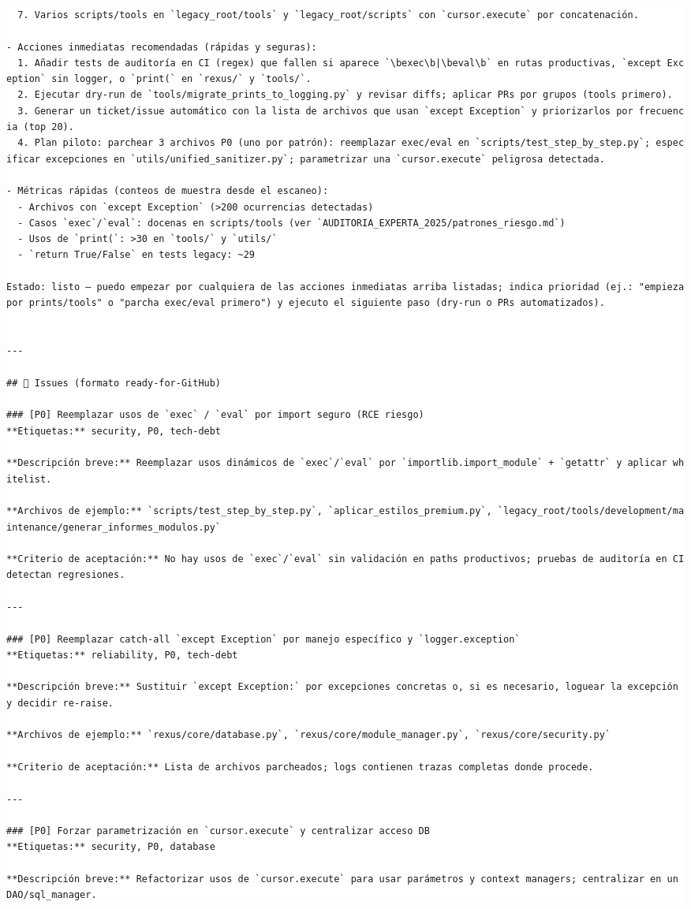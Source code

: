 ```
  7. Varios scripts/tools en `legacy_root/tools` y `legacy_root/scripts` con `cursor.execute` por concatenación.

- Acciones inmediatas recomendadas (rápidas y seguras):
  1. Añadir tests de auditoría en CI (regex) que fallen si aparece `\bexec\b|\beval\b` en rutas productivas, `except Exception` sin logger, o `print(` en `rexus/` y `tools/`.
  2. Ejecutar dry-run de `tools/migrate_prints_to_logging.py` y revisar diffs; aplicar PRs por grupos (tools primero).
  3. Generar un ticket/issue automático con la lista de archivos que usan `except Exception` y priorizarlos por frecuencia (top 20).
  4. Plan piloto: parchear 3 archivos P0 (uno por patrón): reemplazar exec/eval en `scripts/test_step_by_step.py`; especificar excepciones en `utils/unified_sanitizer.py`; parametrizar una `cursor.execute` peligrosa detectada.

- Métricas rápidas (conteos de muestra desde el escaneo):
  - Archivos con `except Exception` (>200 ocurrencias detectadas)
  - Casos `exec`/`eval`: docenas en scripts/tools (ver `AUDITORIA_EXPERTA_2025/patrones_riesgo.md`)
  - Usos de `print(`: >30 en `tools/` y `utils/`
  - `return True/False` en tests legacy: ~29

Estado: listo — puedo empezar por cualquiera de las acciones inmediatas arriba listadas; indica prioridad (ej.: "empieza por prints/tools" o "parcha exec/eval primero") y ejecuto el siguiente paso (dry-run o PRs automatizados).


---

## 📌 Issues (formato ready-for-GitHub)

### [P0] Reemplazar usos de `exec` / `eval` por import seguro (RCE riesgo)
**Etiquetas:** security, P0, tech-debt

**Descripción breve:** Reemplazar usos dinámicos de `exec`/`eval` por `importlib.import_module` + `getattr` y aplicar whitelist.

**Archivos de ejemplo:** `scripts/test_step_by_step.py`, `aplicar_estilos_premium.py`, `legacy_root/tools/development/maintenance/generar_informes_modulos.py`

**Criterio de aceptación:** No hay usos de `exec`/`eval` sin validación en paths productivos; pruebas de auditoría en CI detectan regresiones.

---

### [P0] Reemplazar catch-all `except Exception` por manejo específico y `logger.exception`
**Etiquetas:** reliability, P0, tech-debt

**Descripción breve:** Sustituir `except Exception:` por excepciones concretas o, si es necesario, loguear la excepción y decidir re-raise.

**Archivos de ejemplo:** `rexus/core/database.py`, `rexus/core/module_manager.py`, `rexus/core/security.py`

**Criterio de aceptación:** Lista de archivos parcheados; logs contienen trazas completas donde procede.

---

### [P0] Forzar parametrización en `cursor.execute` y centralizar acceso DB
**Etiquetas:** security, P0, database

**Descripción breve:** Refactorizar usos de `cursor.execute` para usar parámetros y context managers; centralizar en un DAO/sql_manager.

```